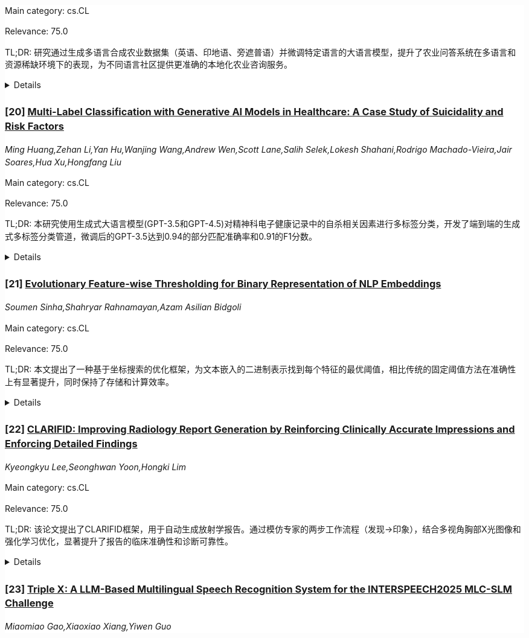 Main category: cs.CL

Relevance: 75.0

TL;DR: 研究通过生成多语言合成农业数据集（英语、印地语、旁遮普语）并微调特定语言的大语言模型，提升了农业问答系统在多语言和资源稀缺环境下的表现，为不同语言社区提供更准确的本地化农业咨询服务。


<details><summary>Details</summary></details>


### [20] [Multi-Label Classification with Generative AI Models in Healthcare: A Case Study of Suicidality and Risk Factors](https://arxiv.org/abs/2507.17009)
*Ming Huang,Zehan Li,Yan Hu,Wanjing Wang,Andrew Wen,Scott Lane,Salih Selek,Lokesh Shahani,Rodrigo Machado-Vieira,Jair Soares,Hua Xu,Hongfang Liu*

Main category: cs.CL

Relevance: 75.0

TL;DR: 本研究使用生成式大语言模型(GPT-3.5和GPT-4.5)对精神科电子健康记录中的自杀相关因素进行多标签分类，开发了端到端的生成式多标签分类管道，微调后的GPT-3.5达到0.94的部分匹配准确率和0.91的F1分数。


<details><summary>Details</summary></details>


### [21] [Evolutionary Feature-wise Thresholding for Binary Representation of NLP Embeddings](https://arxiv.org/abs/2507.17025)
*Soumen Sinha,Shahryar Rahnamayan,Azam Asilian Bidgoli*

Main category: cs.CL

Relevance: 75.0

TL;DR: 本文提出了一种基于坐标搜索的优化框架，为文本嵌入的二进制表示找到每个特征的最优阈值，相比传统的固定阈值方法在准确性上有显著提升，同时保持了存储和计算效率。


<details><summary>Details</summary></details>


### [22] [CLARIFID: Improving Radiology Report Generation by Reinforcing Clinically Accurate Impressions and Enforcing Detailed Findings](https://arxiv.org/abs/2507.17234)
*Kyeongkyu Lee,Seonghwan Yoon,Hongki Lim*

Main category: cs.CL

Relevance: 75.0

TL;DR: 该论文提出了CLARIFID框架，用于自动生成放射学报告。通过模仿专家的两步工作流程（发现→印象），结合多视角胸部X光图像和强化学习优化，显著提升了报告的临床准确性和诊断可靠性。


<details><summary>Details</summary></details>


### [23] [Triple X: A LLM-Based Multilingual Speech Recognition System for the INTERSPEECH2025 MLC-SLM Challenge](https://arxiv.org/abs/2507.17288)
*Miaomiao Gao,Xiaoxiao Xiang,Yiwen Guo*
